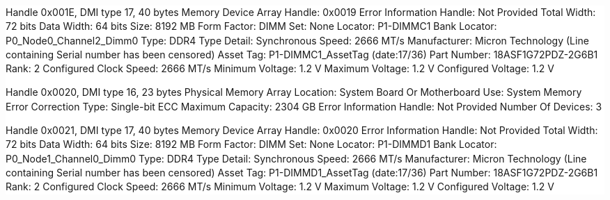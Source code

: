 Handle 0x001E, DMI type 17, 40 bytes
Memory Device
	Array Handle: 0x0019
	Error Information Handle: Not Provided
	Total Width: 72 bits
	Data Width: 64 bits
	Size: 8192 MB
	Form Factor: DIMM
	Set: None
	Locator: P1-DIMMC1
	Bank Locator: P0_Node0_Channel2_Dimm0
	Type: DDR4
	Type Detail: Synchronous
	Speed: 2666 MT/s
	Manufacturer: Micron Technology
	(Line containing Serial number has been censored)
	Asset Tag: P1-DIMMC1_AssetTag (date:17/36)
	Part Number: 18ASF1G72PDZ-2G6B1
	Rank: 2
	Configured Clock Speed: 2666 MT/s
	Minimum Voltage: 1.2 V
	Maximum Voltage: 1.2 V
	Configured Voltage: 1.2 V

Handle 0x0020, DMI type 16, 23 bytes
Physical Memory Array
	Location: System Board Or Motherboard
	Use: System Memory
	Error Correction Type: Single-bit ECC
	Maximum Capacity: 2304 GB
	Error Information Handle: Not Provided
	Number Of Devices: 3

Handle 0x0021, DMI type 17, 40 bytes
Memory Device
	Array Handle: 0x0020
	Error Information Handle: Not Provided
	Total Width: 72 bits
	Data Width: 64 bits
	Size: 8192 MB
	Form Factor: DIMM
	Set: None
	Locator: P1-DIMMD1
	Bank Locator: P0_Node1_Channel0_Dimm0
	Type: DDR4
	Type Detail: Synchronous
	Speed: 2666 MT/s
	Manufacturer: Micron Technology
	(Line containing Serial number has been censored)
	Asset Tag: P1-DIMMD1_AssetTag (date:17/36)
	Part Number: 18ASF1G72PDZ-2G6B1
	Rank: 2
	Configured Clock Speed: 2666 MT/s
	Minimum Voltage: 1.2 V
	Maximum Voltage: 1.2 V
	Configured Voltage: 1.2 V

